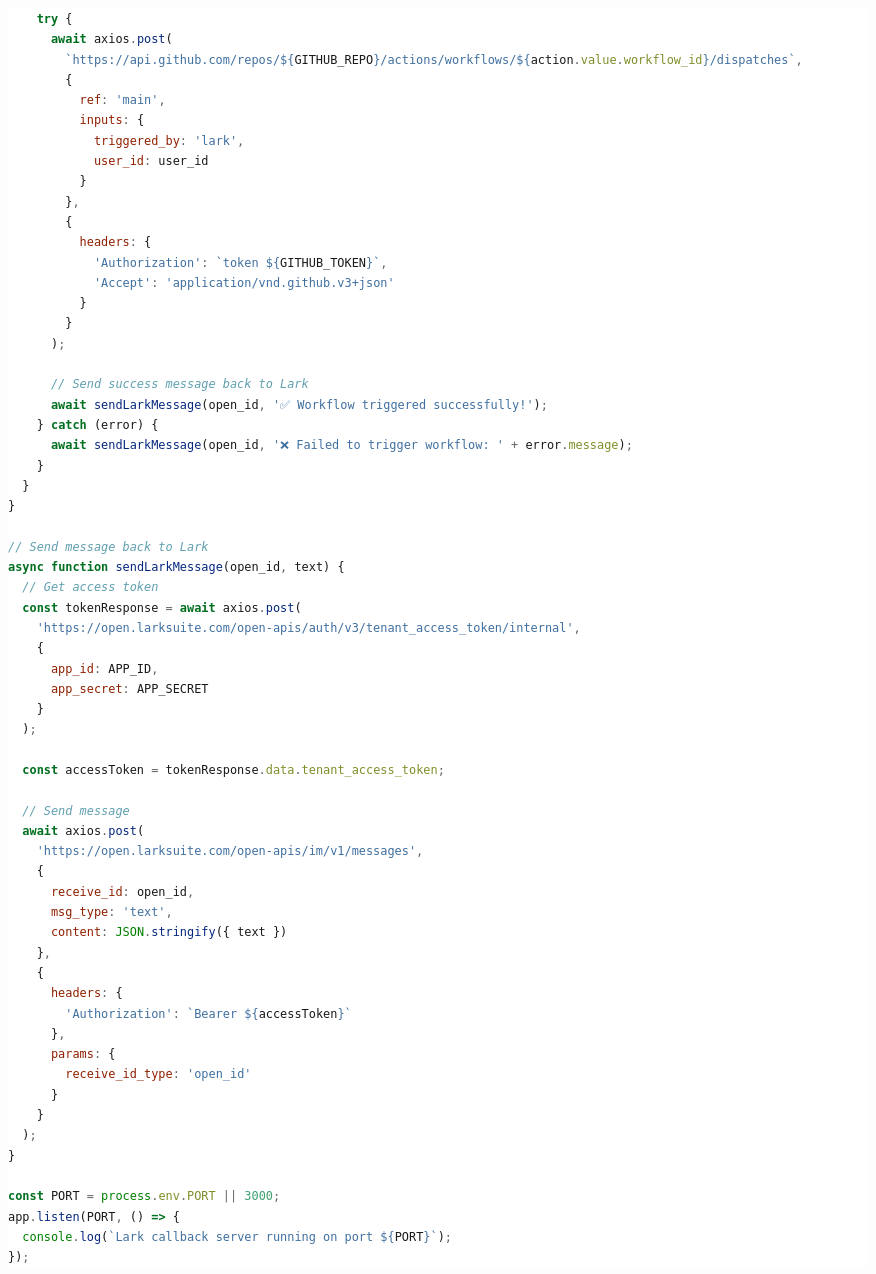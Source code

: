 ```javascript
    try {
      await axios.post(
        `https://api.github.com/repos/${GITHUB_REPO}/actions/workflows/${action.value.workflow_id}/dispatches`,
        {
          ref: 'main',
          inputs: {
            triggered_by: 'lark',
            user_id: user_id
          }
        },
        {
          headers: {
            'Authorization': `token ${GITHUB_TOKEN}`,
            'Accept': 'application/vnd.github.v3+json'
          }
        }
      );
      
      // Send success message back to Lark
      await sendLarkMessage(open_id, '✅ Workflow triggered successfully!');
    } catch (error) {
      await sendLarkMessage(open_id, '❌ Failed to trigger workflow: ' + error.message);
    }
  }
}

// Send message back to Lark
async function sendLarkMessage(open_id, text) {
  // Get access token
  const tokenResponse = await axios.post(
    'https://open.larksuite.com/open-apis/auth/v3/tenant_access_token/internal',
    {
      app_id: APP_ID,
      app_secret: APP_SECRET
    }
  );
  
  const accessToken = tokenResponse.data.tenant_access_token;
  
  // Send message
  await axios.post(
    'https://open.larksuite.com/open-apis/im/v1/messages',
    {
      receive_id: open_id,
      msg_type: 'text',
      content: JSON.stringify({ text })
    },
    {
      headers: {
        'Authorization': `Bearer ${accessToken}`
      },
      params: {
        receive_id_type: 'open_id'
      }
    }
  );
}

const PORT = process.env.PORT || 3000;
app.listen(PORT, () => {
  console.log(`Lark callback server running on port ${PORT}`);
});
```